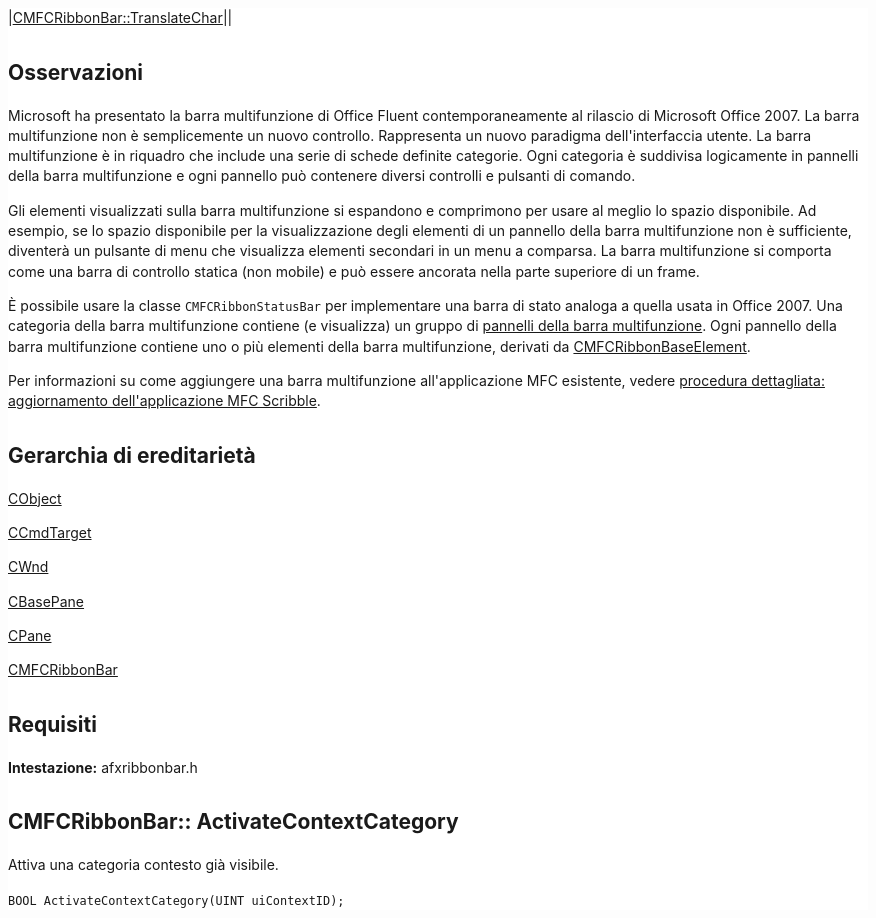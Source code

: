 |[CMFCRibbonBar::TranslateChar](#translatechar)||

## <a name="remarks"></a>Osservazioni

Microsoft ha presentato la barra multifunzione di Office Fluent contemporaneamente al rilascio di Microsoft Office 2007. La barra multifunzione non è semplicemente un nuovo controllo. Rappresenta un nuovo paradigma dell'interfaccia utente. La barra multifunzione è in riquadro che include una serie di schede definite categorie. Ogni categoria è suddivisa logicamente in pannelli della barra multifunzione e ogni pannello può contenere diversi controlli e pulsanti di comando.

Gli elementi visualizzati sulla barra multifunzione si espandono e comprimono per usare al meglio lo spazio disponibile. Ad esempio, se lo spazio disponibile per la visualizzazione degli elementi di un pannello della barra multifunzione non è sufficiente, diventerà un pulsante di menu che visualizza elementi secondari in un menu a comparsa. La barra multifunzione si comporta come una barra di controllo statica (non mobile) e può essere ancorata nella parte superiore di un frame.

È possibile usare la classe `CMFCRibbonStatusBar` per implementare una barra di stato analoga a quella usata in Office 2007. Una categoria della barra multifunzione contiene (e visualizza) un gruppo di [pannelli della barra multifunzione](../../mfc/reference/cmfcribbonpanel-class.md). Ogni pannello della barra multifunzione contiene uno o più elementi della barra multifunzione, derivati da [CMFCRibbonBaseElement](../../mfc/reference/cmfcribbonbaseelement-class.md).

Per informazioni su come aggiungere una barra multifunzione all'applicazione MFC esistente, vedere [procedura dettagliata: aggiornamento dell'applicazione MFC Scribble](../../mfc/walkthrough-updating-the-mfc-scribble-application-part-1.md).

## <a name="inheritance-hierarchy"></a>Gerarchia di ereditarietà

[CObject](../../mfc/reference/cobject-class.md)

[CCmdTarget](../../mfc/reference/ccmdtarget-class.md)

[CWnd](../../mfc/reference/cwnd-class.md)

[CBasePane](../../mfc/reference/cbasepane-class.md)

[CPane](../../mfc/reference/cpane-class.md)

[CMFCRibbonBar](../../mfc/reference/cmfcribbonbar-class.md)

## <a name="requirements"></a>Requisiti

**Intestazione:** afxribbonbar.h

## <a name="cmfcribbonbaractivatecontextcategory"></a><a name="activatecontextcategory"></a> CMFCRibbonBar:: ActivateContextCategory

Attiva una categoria contesto già visibile.

```
BOOL ActivateContextCategory(UINT uiContextID);
```
